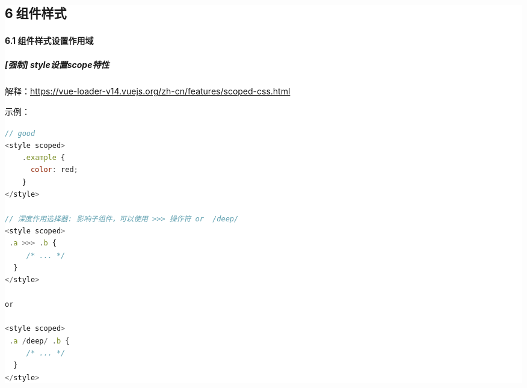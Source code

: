 ## 6 组件样式
#### 6.1 组件样式设置作用域

##### [强制] style设置scope特性
解释：https://vue-loader-v14.vuejs.org/zh-cn/features/scoped-css.html

示例：

```javascript
// good
<style scoped>
    .example {
      color: red;
    }
</style>

// 深度作用选择器: 影响子组件，可以使用 >>> 操作符 or  /deep/ 
<style scoped>
 .a >>> .b { 
     /* ... */ 
  }
</style>

or 

<style scoped>
 .a /deep/ .b { 
     /* ... */ 
  }
</style>
```
